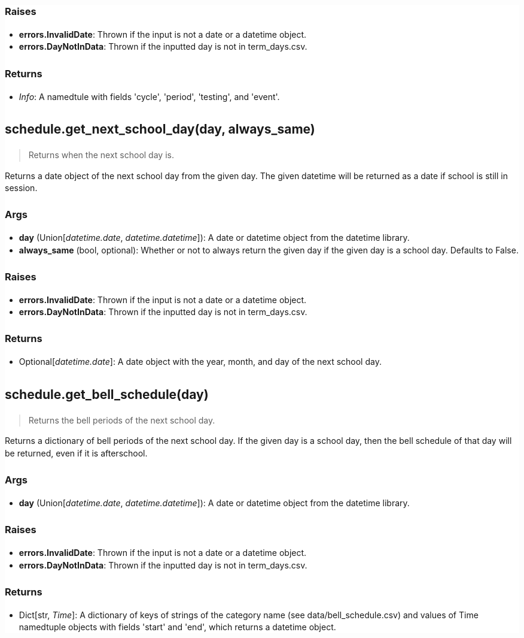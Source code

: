 ### Raises

- **errors.InvalidDate**: Thrown if the input is not a date or a datetime object.
- **errors.DayNotInData**: Thrown if the inputted day is not in term_days.csv.

### Returns

- _Info_: A namedtule with fields 'cycle', 'period', 'testing', and 'event'.

## schedule.get_next_school_day(day, always_same)

> Returns when the next school day is.

Returns a date object of the next school day from the given day. The given datetime will be returned as a date if school is still in session.

### Args

- **day** (Union[*datetime.date*, *datetime.datetime*]): A date or datetime object from the datetime library.
- **always_same** (bool, optional): Whether or not to always return the given day if the given day is a school day. Defaults to False.

### Raises

- **errors.InvalidDate**: Thrown if the input is not a date or a datetime object.
- **errors.DayNotInData**: Thrown if the inputted day is not in term_days.csv.

### Returns

- Optional[*datetime.date*]: A date object with the year, month, and day of the next school day.

## schedule.get_bell_schedule(day)

> Returns the bell periods of the next school day.

Returns a dictionary of bell periods of the next school day. If the given day is a school day, then the bell schedule of that day will be returned, even if it is afterschool.

### Args

- **day** (Union[*datetime.date*, *datetime.datetime*]): A date or datetime object from the datetime library.

### Raises

- **errors.InvalidDate**: Thrown if the input is not a date or a datetime object.
- **errors.DayNotInData**: Thrown if the inputted day is not in term_days.csv.

### Returns

- Dict[str, *Time*]: A dictionary of keys of strings of the category name (see data/bell_schedule.csv) and values of Time namedtuple objects with fields 'start' and 'end', which returns a datetime object.
